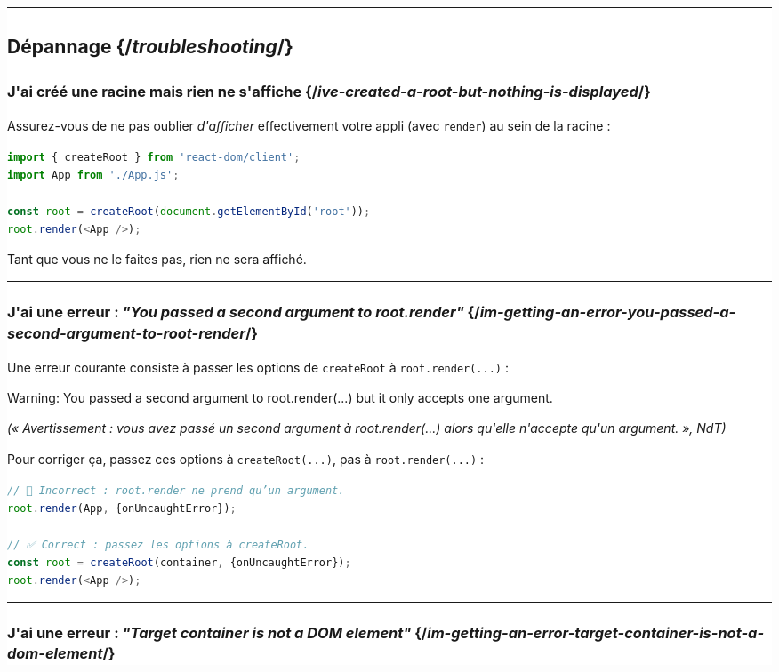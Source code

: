 </Sandpack>


---

## Dépannage {/*troubleshooting*/}

### J'ai créé une racine mais rien ne s'affiche {/*ive-created-a-root-but-nothing-is-displayed*/}

Assurez-vous de ne pas oublier *d'afficher* effectivement votre appli (avec `render`) au sein de la racine :

```js {5}
import { createRoot } from 'react-dom/client';
import App from './App.js';

const root = createRoot(document.getElementById('root'));
root.render(<App />);
```

Tant que vous ne le faites pas, rien ne sera affiché.

---


### J'ai une erreur : *"You passed a second argument to root.render"* {/*im-getting-an-error-you-passed-a-second-argument-to-root-render*/}

Une erreur courante consiste à passer les options de `createRoot` à `root.render(...)` :

<ConsoleBlock level="error">

Warning: You passed a second argument to root.render(...) but it only accepts one argument.

</ConsoleBlock>

_(« Avertissement : vous avez passé un second argument à root.render(...) alors qu'elle n'accepte qu'un argument. », NdT)_

Pour corriger ça, passez ces options à `createRoot(...)`, pas à `root.render(...)` :

```js {2,5}
// 🚩 Incorrect : root.render ne prend qu’un argument.
root.render(App, {onUncaughtError});

// ✅ Correct : passez les options à createRoot.
const root = createRoot(container, {onUncaughtError}); 
root.render(<App />);
```

---

### J'ai une erreur : *"Target container is not a DOM element"* {/*im-getting-an-error-target-container-is-not-a-dom-element*/}
